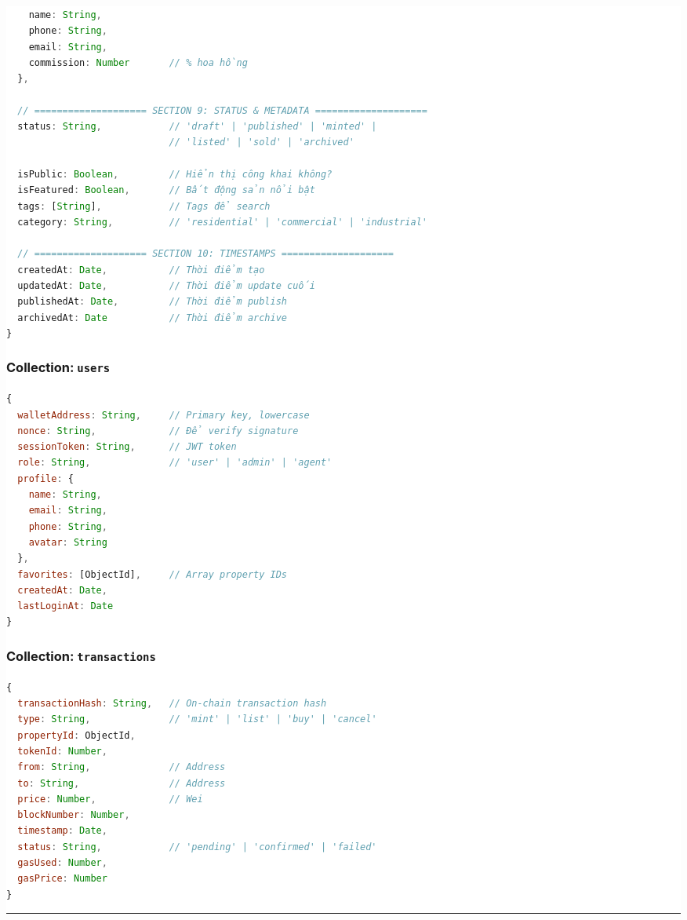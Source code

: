 ```javascript
    name: String,
    phone: String,
    email: String,
    commission: Number       // % hoa hồng
  },

  // ==================== SECTION 9: STATUS & METADATA ====================
  status: String,            // 'draft' | 'published' | 'minted' |
                             // 'listed' | 'sold' | 'archived'

  isPublic: Boolean,         // Hiển thị công khai không?
  isFeatured: Boolean,       // Bất động sản nổi bật
  tags: [String],            // Tags để search
  category: String,          // 'residential' | 'commercial' | 'industrial'

  // ==================== SECTION 10: TIMESTAMPS ====================
  createdAt: Date,           // Thời điểm tạo
  updatedAt: Date,           // Thời điểm update cuối
  publishedAt: Date,         // Thời điểm publish
  archivedAt: Date           // Thời điểm archive
}
```

### Collection: `users`

```javascript
{
  walletAddress: String,     // Primary key, lowercase
  nonce: String,             // Để verify signature
  sessionToken: String,      // JWT token
  role: String,              // 'user' | 'admin' | 'agent'
  profile: {
    name: String,
    email: String,
    phone: String,
    avatar: String
  },
  favorites: [ObjectId],     // Array property IDs
  createdAt: Date,
  lastLoginAt: Date
}
```

### Collection: `transactions`

```javascript
{
  transactionHash: String,   // On-chain transaction hash
  type: String,              // 'mint' | 'list' | 'buy' | 'cancel'
  propertyId: ObjectId,
  tokenId: Number,
  from: String,              // Address
  to: String,                // Address
  price: Number,             // Wei
  blockNumber: Number,
  timestamp: Date,
  status: String,            // 'pending' | 'confirmed' | 'failed'
  gasUsed: Number,
  gasPrice: Number
}
```

---